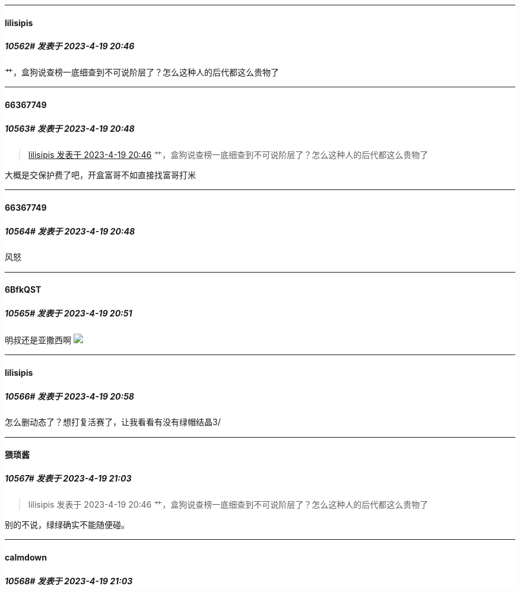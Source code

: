 
*****

####  lilisipis  
##### 10562#       发表于 2023-4-19 20:46

艹，盒狗说查榜一底细查到不可说阶层了？怎么这种人的后代都这么贵物了

*****

####  66367749  
##### 10563#       发表于 2023-4-19 20:48

<blockquote><a href="httphttps://bbs.saraba1st.com/2b/forum.php?mod=redirect&amp;goto=findpost&amp;pid=60524487&amp;ptid=2068895" target="_blank">lilisipis 发表于 2023-4-19 20:46</a>
艹，盒狗说查榜一底细查到不可说阶层了？怎么这种人的后代都这么贵物了</blockquote>
大概是交保护费了吧，开盒富哥不如直接找富哥打米

*****

####  66367749  
##### 10564#       发表于 2023-4-19 20:48

风怒


*****

####  6BfkQST  
##### 10565#       发表于 2023-4-19 20:51

明叔还是亚撒西啊
<img src="https://p.sda1.dev/11/3de70a6195f13915ee78fe24aa20cb88/-3394869cc107873a.jpg" referrerpolicy="no-referrer">

*****

####  lilisipis  
##### 10566#       发表于 2023-4-19 20:58

怎么删动态了？想打复活赛了，让我看看有没有绿帽结晶3/


*****

####  猥琐酱  
##### 10567#       发表于 2023-4-19 21:03

<blockquote>lilisipis 发表于 2023-4-19 20:46
艹，盒狗说查榜一底细查到不可说阶层了？怎么这种人的后代都这么贵物了</blockquote>
别的不说，绿绿确实不能随便碰。

*****

####  calmdown  
##### 10568#       发表于 2023-4-19 21:03
